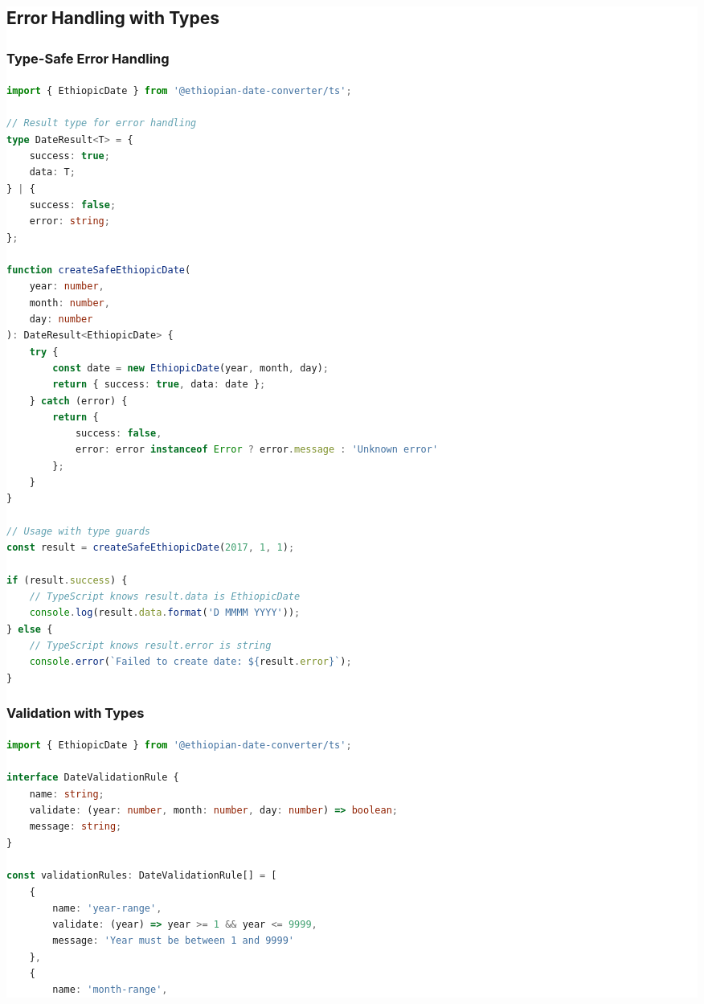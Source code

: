 ## Error Handling with Types

### Type-Safe Error Handling

```typescript
import { EthiopicDate } from '@ethiopian-date-converter/ts';

// Result type for error handling
type DateResult<T> = {
    success: true;
    data: T;
} | {
    success: false;
    error: string;
};

function createSafeEthiopicDate(
    year: number, 
    month: number, 
    day: number
): DateResult<EthiopicDate> {
    try {
        const date = new EthiopicDate(year, month, day);
        return { success: true, data: date };
    } catch (error) {
        return { 
            success: false, 
            error: error instanceof Error ? error.message : 'Unknown error'
        };
    }
}

// Usage with type guards
const result = createSafeEthiopicDate(2017, 1, 1);

if (result.success) {
    // TypeScript knows result.data is EthiopicDate
    console.log(result.data.format('D MMMM YYYY'));
} else {
    // TypeScript knows result.error is string
    console.error(`Failed to create date: ${result.error}`);
}
```

### Validation with Types

```typescript
import { EthiopicDate } from '@ethiopian-date-converter/ts';

interface DateValidationRule {
    name: string;
    validate: (year: number, month: number, day: number) => boolean;
    message: string;
}

const validationRules: DateValidationRule[] = [
    {
        name: 'year-range',
        validate: (year) => year >= 1 && year <= 9999,
        message: 'Year must be between 1 and 9999'
    },
    {
        name: 'month-range',
```